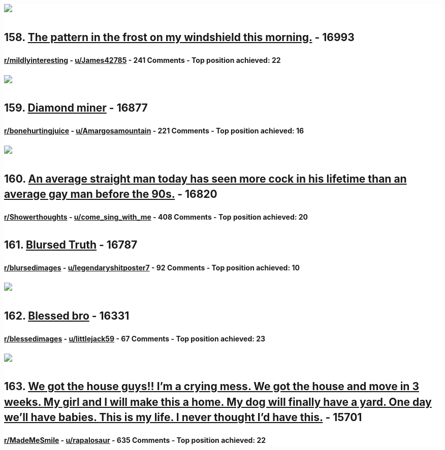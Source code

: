 <a href="https://i.redd.it/qpqcjx0gjow31.png"><img src="https://b.thumbs.redditmedia.com/xt-4GgOUocTaxpo5Qw7cBJgLz3uHfGv0hNU_luvKLqk.jpg"></img></a>

## 158. [The pattern in the frost on my windshield this morning.](http://reddit.com/r/mildlyinteresting/comments/drgb9w/the_pattern_in_the_frost_on_my_windshield_this/) - 16993
#### [r/mildlyinteresting](http://reddit.com/r/mildlyinteresting) - [u/James42785](http://reddit.com/u/James42785) - 241 Comments - Top position achieved: 22

<a href="https://i.redd.it/ux5ecc6ymnw31.jpg"><img src="https://b.thumbs.redditmedia.com/Eby_nG5IMRRnqvzXiNhQQ33vc9PYCnFmktXQqjlu0bU.jpg"></img></a>

## 159. [Diamond miner](http://reddit.com/r/bonehurtingjuice/comments/drh47o/diamond_miner/) - 16877
#### [r/bonehurtingjuice](http://reddit.com/r/bonehurtingjuice) - [u/Amargosamountain](http://reddit.com/u/Amargosamountain) - 221 Comments - Top position achieved: 16

<a href="https://i.imgur.com/I6E71pf.jpg"><img src="https://b.thumbs.redditmedia.com/rDVC-wmeV8RDyGyX18woaKmIZHAP7Jo8rVFOLjdQkNM.jpg"></img></a>

## 160. [An average straight man today has seen more cock in his lifetime than an average gay man before the 90s.](http://reddit.com/r/Showerthoughts/comments/drqw1f/an_average_straight_man_today_has_seen_more_cock/) - 16820
#### [r/Showerthoughts](http://reddit.com/r/Showerthoughts) - [u/come_sing_with_me](http://reddit.com/u/come_sing_with_me) - 408 Comments - Top position achieved: 20

## 161. [Blursed Truth](http://reddit.com/r/blursedimages/comments/drchx7/blursed_truth/) - 16787
#### [r/blursedimages](http://reddit.com/r/blursedimages) - [u/legendaryshitposter7](http://reddit.com/u/legendaryshitposter7) - 92 Comments - Top position achieved: 10

<a href="https://i.redd.it/0tnaabtvjlw31.jpg"><img src="https://b.thumbs.redditmedia.com/Gkkg9HV_j8b7GS39B4UbJtoGF2T9IQpD1LJUM1okP4g.jpg"></img></a>

## 162. [Blessed bro](http://reddit.com/r/blessedimages/comments/drbtj9/blessed_bro/) - 16331
#### [r/blessedimages](http://reddit.com/r/blessedimages) - [u/littlejack59](http://reddit.com/u/littlejack59) - 67 Comments - Top position achieved: 23

<a href="https://i.redd.it/kghoxmjr9lw31.png"><img src="https://b.thumbs.redditmedia.com/g8m4-8uVHbmvSPnYWxtjPkANFJKS8-VWmW79CBh0kMc.jpg"></img></a>

## 163. [We got the house guys!! I’m a crying mess. We got the house and move in 3 weeks. My girl and I will make this a home. My dog will finally have a yard. One day we’ll have babies. This is my life. I never thought I’d have this.](http://reddit.com/r/MadeMeSmile/comments/dro90n/we_got_the_house_guys_im_a_crying_mess_we_got_the/) - 15701
#### [r/MadeMeSmile](http://reddit.com/r/MadeMeSmile) - [u/rapalosaur](http://reddit.com/u/rapalosaur) - 635 Comments - Top position achieved: 22
